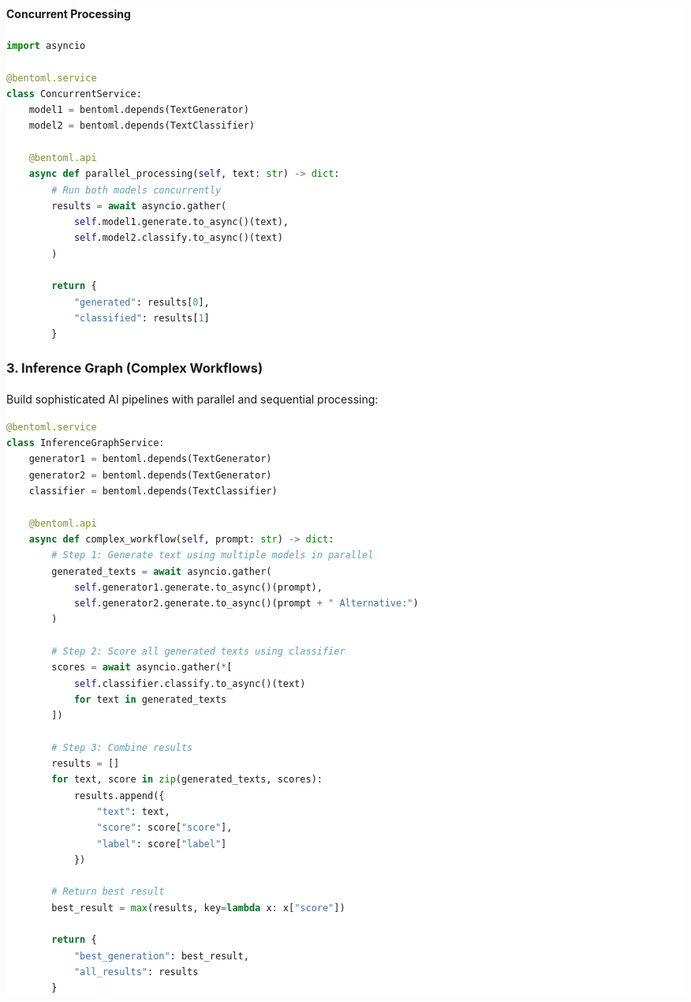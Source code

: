 #### Concurrent Processing

```python
import asyncio

@bentoml.service
class ConcurrentService:
    model1 = bentoml.depends(TextGenerator)
    model2 = bentoml.depends(TextClassifier)
    
    @bentoml.api
    async def parallel_processing(self, text: str) -> dict:
        # Run both models concurrently
        results = await asyncio.gather(
            self.model1.generate.to_async()(text),
            self.model2.classify.to_async()(text)
        )
        
        return {
            "generated": results[0],
            "classified": results[1]
        }
```

### 3. Inference Graph (Complex Workflows)

Build sophisticated AI pipelines with parallel and sequential processing:

```python
@bentoml.service
class InferenceGraphService:
    generator1 = bentoml.depends(TextGenerator)
    generator2 = bentoml.depends(TextGenerator) 
    classifier = bentoml.depends(TextClassifier)
    
    @bentoml.api
    async def complex_workflow(self, prompt: str) -> dict:
        # Step 1: Generate text using multiple models in parallel
        generated_texts = await asyncio.gather(
            self.generator1.generate.to_async()(prompt),
            self.generator2.generate.to_async()(prompt + " Alternative:")
        )
        
        # Step 2: Score all generated texts using classifier
        scores = await asyncio.gather(*[
            self.classifier.classify.to_async()(text) 
            for text in generated_texts
        ])
        
        # Step 3: Combine results
        results = []
        for text, score in zip(generated_texts, scores):
            results.append({
                "text": text,
                "score": score["score"],
                "label": score["label"]
            })
        
        # Return best result
        best_result = max(results, key=lambda x: x["score"])
        
        return {
            "best_generation": best_result,
            "all_results": results
        }
```